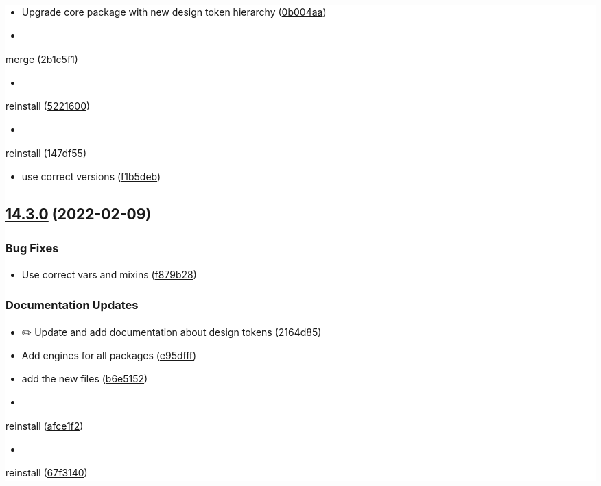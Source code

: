 * Upgrade core package with new design token
  hierarchy ([0b004aa](https://dev.azure.com/if-it/If%20Design%20Hub/_git/ids-core/commit/0b004aa575823daa39ecd1afe05108cc65373f21?refName=refs%2Fheads%2Fmaster))

*

merge ([2b1c5f1](https://dev.azure.com/if-it/If%20Design%20Hub/_git/ids-core/commit/2b1c5f1ba1c455ba2c979d88f5419eb031fd4506?refName=refs%2Fheads%2Fmaster))

*

reinstall ([5221600](https://dev.azure.com/if-it/If%20Design%20Hub/_git/ids-core/commit/522160099e5248d9d887e123bea0809ecbfc633c?refName=refs%2Fheads%2Fmaster))

*

reinstall ([147df55](https://dev.azure.com/if-it/If%20Design%20Hub/_git/ids-core/commit/147df55fb8c3caa2a1aa7477340429d3005167b0?refName=refs%2Fheads%2Fmaster))

* use correct
  versions ([f1b5deb](https://dev.azure.com/if-it/If%20Design%20Hub/_git/ids-core/commit/f1b5deb0552cd57b47412471eddc4133987af91c?refName=refs%2Fheads%2Fmaster))

## [14.3.0](https://dev.azure.com/if-it/If%20Design%20Hub/_git/ids-core/branchCompare?baseVersion=GTv14.2.8&targetVersion=GTv14.3.0&_a=commits) (2022-02-09)

### Bug Fixes

* Use correct vars and
  mixins ([f879b28](https://dev.azure.com/if-it/If%20Design%20Hub/_git/ids-core/commit/f879b284b8236054d76793c4de7574e2eca02cf9?refName=refs%2Fheads%2Fmaster))

### Documentation Updates

* ✏️ Update and add documentation about design
  tokens ([2164d85](https://dev.azure.com/if-it/If%20Design%20Hub/_git/ids-core/commit/2164d856e53f0132817f97f132c9aa4470dcb739?refName=refs%2Fheads%2Fmaster))

* Add engines for all
  packages ([e95dfff](https://dev.azure.com/if-it/If%20Design%20Hub/_git/ids-core/commit/e95dfff90efa973b83e2bdcca124dd3d944e60e3?refName=refs%2Fheads%2Fmaster))

* add the new
  files ([b6e5152](https://dev.azure.com/if-it/If%20Design%20Hub/_git/ids-core/commit/b6e515265b3426f1a1d49eb18e6426f74bff3598?refName=refs%2Fheads%2Fmaster))

*

reinstall ([afce1f2](https://dev.azure.com/if-it/If%20Design%20Hub/_git/ids-core/commit/afce1f285b08a2b3f9b5e3136098c984f0e85638?refName=refs%2Fheads%2Fmaster))

*

reinstall ([67f3140](https://dev.azure.com/if-it/If%20Design%20Hub/_git/ids-core/commit/67f31406e0c38aad1d0be5aff3295ec90472454f?refName=refs%2Fheads%2Fmaster))
